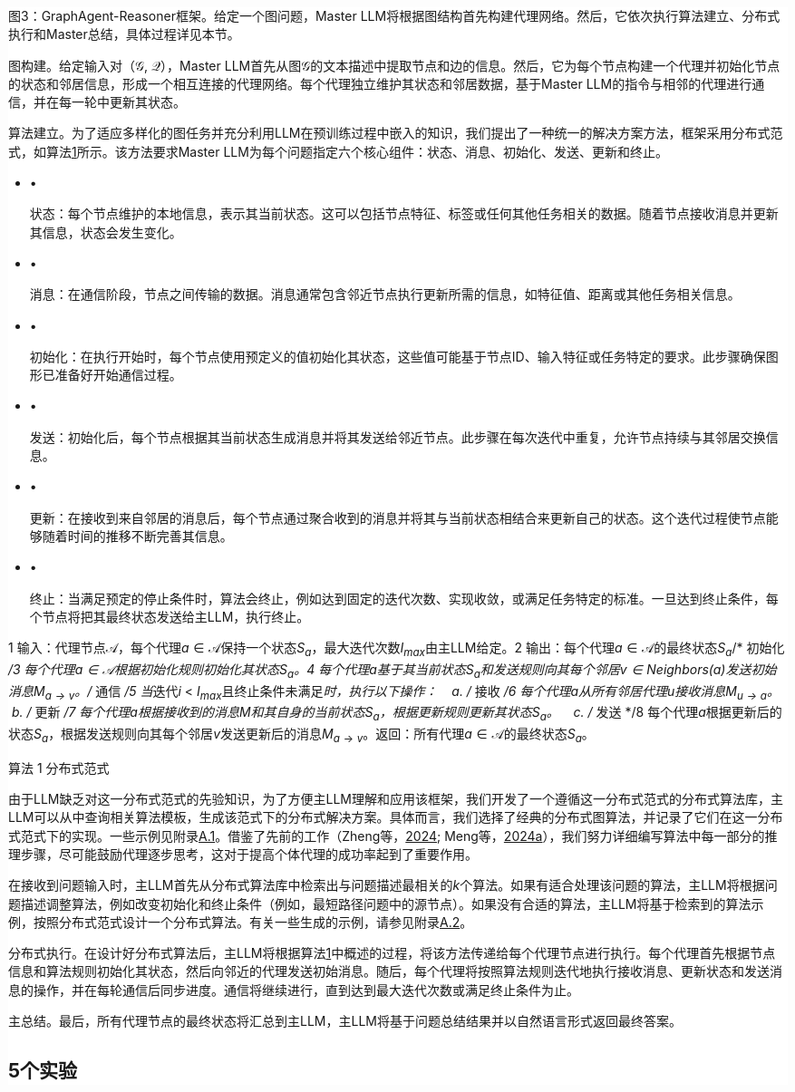 图3：GraphAgent-Reasoner框架。给定一个图问题，Master LLM将根据图结构首先构建代理网络。然后，它依次执行算法建立、分布式执行和Master总结，具体过程详见本节。

图构建。给定输入对（$\mathcal{G}$, $\mathcal{Q}$），Master LLM首先从图$\mathcal{G}$的文本描述中提取节点和边的信息。然后，它为每个节点构建一个代理并初始化节点的状态和邻居信息，形成一个相互连接的代理网络。每个代理独立维护其状态和邻居数据，基于Master LLM的指令与相邻的代理进行通信，并在每一轮中更新其状态。

算法建立。为了适应多样化的图任务并充分利用LLM在预训练过程中嵌入的知识，我们提出了一种统一的解决方案方法，框架采用分布式范式，如算法[1](https://arxiv.org/html/2410.05130v1#alg1 "在 4 GraphAgent-Reasoner ‣ 基于LLM的多代理可扩展和准确的图推理")所示。该方法要求Master LLM为每个问题指定六个核心组件：状态、消息、初始化、发送、更新和终止。

+   •

    状态：每个节点维护的本地信息，表示其当前状态。这可以包括节点特征、标签或任何其他任务相关的数据。随着节点接收消息并更新其信息，状态会发生变化。

+   •

    消息：在通信阶段，节点之间传输的数据。消息通常包含邻近节点执行更新所需的信息，如特征值、距离或其他任务相关信息。

+   •

    初始化：在执行开始时，每个节点使用预定义的值初始化其状态，这些值可能基于节点ID、输入特征或任务特定的要求。此步骤确保图形已准备好开始通信过程。

+   •

    发送：初始化后，每个节点根据其当前状态生成消息并将其发送给邻近节点。此步骤在每次迭代中重复，允许节点持续与其邻居交换信息。

+   •

    更新：在接收到来自邻居的消息后，每个节点通过聚合收到的消息并将其与当前状态相结合来更新自己的状态。这个迭代过程使节点能够随着时间的推移不断完善其信息。

+   •

    终止：当满足预定的停止条件时，算法会终止，例如达到固定的迭代次数、实现收敛，或满足任务特定的标准。一旦达到终止条件，每个节点将把其最终状态发送给主LLM，执行终止。

1 输入：代理节点$\mathcal{A}$，每个代理$a\in\mathcal{A}$保持一个状态$S_{a}$，最大迭代次数$I_{max}$由主LLM给定。2 输出：每个代理$a\in\mathcal{A}$的最终状态$S_{a}$/* 初始化 */3 每个代理$a\in\mathcal{A}$根据初始化规则初始化其状态$S_{a}$。4 每个代理$a$基于其当前状态$S_{a}$和发送规则向其每个邻居$v\in\text{Neighbors}(a)$发送初始消息$M_{a\rightarrow v}$。/* 通信 */5 当*迭代$i$ < $I_{max}$且终止条件未满足*时，执行以下操作：    a. /* 接收 */6 每个代理$a$从所有邻居代理$u$接收消息$M_{u\rightarrow a}$。    b. /* 更新 */7 每个代理$a$根据接收到的消息$M$和其自身的当前状态$S_{a}$，根据更新规则更新其状态$S_{a}$。    c. /* 发送 */8 每个代理$a$根据更新后的状态$S_{a}$，根据发送规则向其每个邻居$v$发送更新后的消息$M_{a\rightarrow v}$。返回：所有代理$a\in\mathcal{A}$的最终状态$S_{a}$。

算法 1 分布式范式

由于LLM缺乏对这一分布式范式的先验知识，为了方便主LLM理解和应用该框架，我们开发了一个遵循这一分布式范式的分布式算法库，主LLM可以从中查询相关算法模板，生成该范式下的分布式解决方案。具体而言，我们选择了经典的分布式图算法，并记录了它们在这一分布式范式下的实现。一些示例见附录[A.1](https://arxiv.org/html/2410.05130v1#A1.SS1 "A.1 分布式算法库中的分布式算法示例 ‣ 附录A 分布式范式下的分布式算法 ‣ 基于LLM的多智能体可扩展且准确的图推理")。借鉴了先前的工作（Zheng等，[2024](https://arxiv.org/html/2410.05130v1#bib.bib36); Meng等，[2024a](https://arxiv.org/html/2410.05130v1#bib.bib21)），我们努力详细编写算法中每一部分的推理步骤，尽可能鼓励代理逐步思考，这对于提高个体代理的成功率起到了重要作用。

在接收到问题输入时，主LLM首先从分布式算法库中检索出与问题描述最相关的$k$个算法。如果有适合处理该问题的算法，主LLM将根据问题描述调整算法，例如改变初始化和终止条件（例如，最短路径问题中的源节点）。如果没有合适的算法，主LLM将基于检索到的算法示例，按照分布式范式设计一个分布式算法。有关一些生成的示例，请参见附录[A.2](https://arxiv.org/html/2410.05130v1#A1.SS2 "A.2 主LLM设计的分布式算法示例 ‣ 附录A 分布式范式下的分布式算法 ‣ 基于LLM的多智能体可扩展且准确的图推理")。

分布式执行。在设计好分布式算法后，主LLM将根据算法[1](https://arxiv.org/html/2410.05130v1#alg1 "在 4 GraphAgent-Reasoner ‣ 基于LLM的多智能体可扩展且准确的图推理")中概述的过程，将该方法传递给每个代理节点进行执行。每个代理首先根据节点信息和算法规则初始化其状态，然后向邻近的代理发送初始消息。随后，每个代理将按照算法规则迭代地执行接收消息、更新状态和发送消息的操作，并在每轮通信后同步进度。通信将继续进行，直到达到最大迭代次数或满足终止条件为止。

主总结。最后，所有代理节点的最终状态将汇总到主LLM，主LLM将基于问题总结结果并以自然语言形式返回最终答案。

## 5个实验
